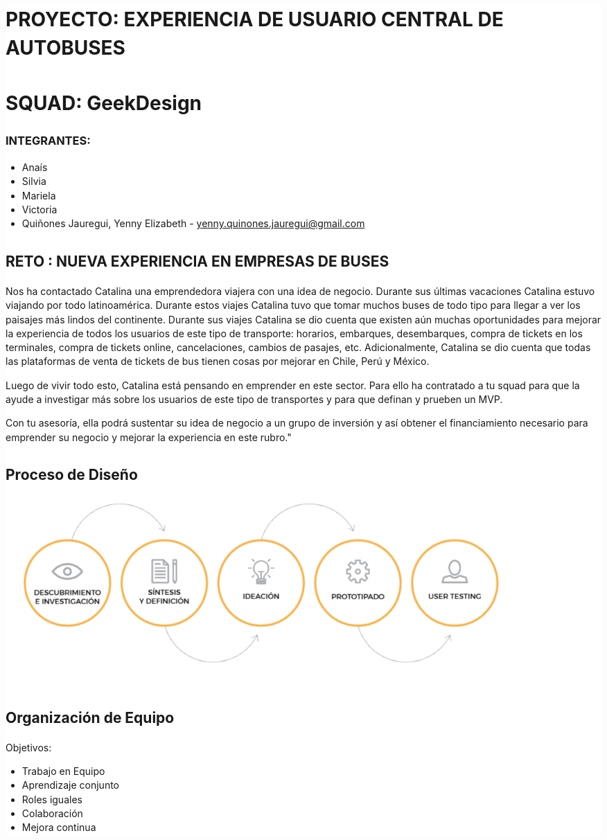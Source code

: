 # PROYECTO: EXPERIENCIA DE USUARIO CENTRAL DE AUTOBUSES
# SQUAD: GeekDesign
### INTEGRANTES:
- Anaís
- Silvia
- Mariela
- Victoria
- Quiñones Jauregui, Yenny Elizabeth - yenny.quinones.jauregui@gmail.com

## RETO : NUEVA EXPERIENCIA EN EMPRESAS DE BUSES
Nos ha contactado Catalina una emprendedora viajera con una idea de negocio. Durante sus últimas vacaciones Catalina estuvo viajando por todo latinoamérica. Durante estos viajes Catalina tuvo que tomar muchos buses de todo tipo para llegar a ver los paisajes más lindos del continente. Durante sus viajes Catalina se dio cuenta que existen aún muchas oportunidades para mejorar la experiencia de todos los usuarios de este tipo de transporte: horarios, embarques, desembarques, compra de tickets en los terminales, compra de tickets online, cancelaciones, cambios de pasajes, etc. Adicionalmente, Catalina se dio cuenta que todas las plataformas de venta de tickets de bus tienen cosas por mejorar en Chile, Perú y México.

Luego de vivir todo esto, Catalina está pensando en emprender en este sector. Para ello ha contratado a tu squad para que la ayude a investigar más sobre los usuarios de este tipo de transportes y para que definan y prueben un MVP.

Con tu asesoría, ella podrá sustentar su idea de negocio a un grupo de inversión y así obtener el financiamiento necesario para emprender su negocio y mejorar la experiencia en este rubro."

## Proceso de Diseño

![Imagenes](assets/images/ux-guia.png) 


## Organización de Equipo
Objetivos:
- Trabajo en Equipo
- Aprendizaje conjunto
- Roles iguales
- Colaboración
- Mejora continua

